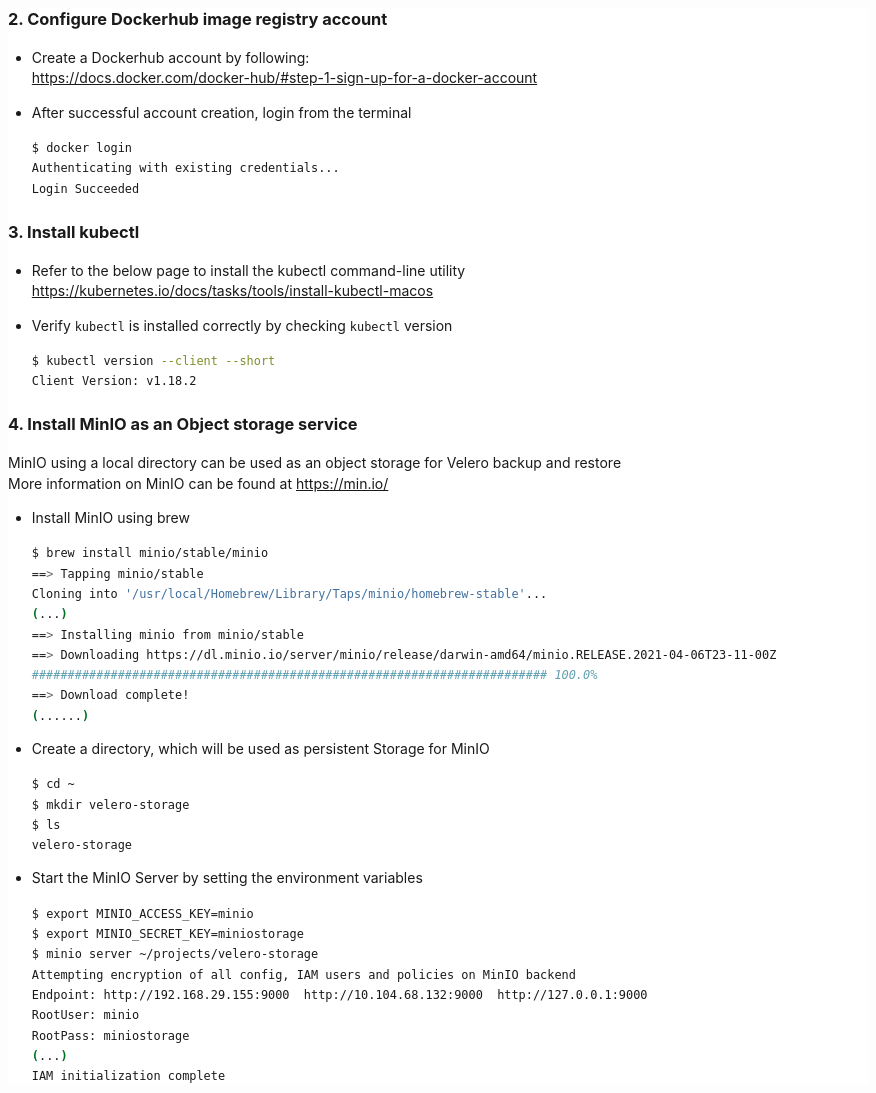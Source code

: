 ### 2. Configure Dockerhub image registry account  
- Create a Dockerhub account by following:  
  https://docs.docker.com/docker-hub/#step-1-sign-up-for-a-docker-account

- After successful account creation, login from the terminal  
    ```bash
    $ docker login
    Authenticating with existing credentials...
    Login Succeeded
    ```  
  
### 3. Install kubectl
- Refer to the below page to install the kubectl command-line utility   
  https://kubernetes.io/docs/tasks/tools/install-kubectl-macos  

- Verify `kubectl` is installed correctly by checking `kubectl` version 
    ```bash
    $ kubectl version --client --short
    Client Version: v1.18.2
    ```  
  
### 4. Install MinIO as an Object storage service
  MinIO using a local directory can be used as an object storage for Velero backup and restore  
  More information on MinIO can be found at https://min.io/

- Install MinIO using brew  
    ```bash
    $ brew install minio/stable/minio
    ==> Tapping minio/stable
    Cloning into '/usr/local/Homebrew/Library/Taps/minio/homebrew-stable'...
    (...)
    ==> Installing minio from minio/stable
    ==> Downloading https://dl.minio.io/server/minio/release/darwin-amd64/minio.RELEASE.2021-04-06T23-11-00Z
    ######################################################################## 100.0%
    ==> Download complete!
    (......)
    ```

- Create a directory, which will be used as persistent Storage for MinIO  
    ```bash
    $ cd ~
    $ mkdir velero-storage
    $ ls
    velero-storage
    ```

- Start the MinIO Server by setting the environment variables  
    ```bash
    $ export MINIO_ACCESS_KEY=minio
    $ export MINIO_SECRET_KEY=miniostorage
    $ minio server ~/projects/velero-storage
    Attempting encryption of all config, IAM users and policies on MinIO backend
    Endpoint: http://192.168.29.155:9000  http://10.104.68.132:9000  http://127.0.0.1:9000
    RootUser: minio
    RootPass: miniostorage
    (...)
    IAM initialization complete
    ```
